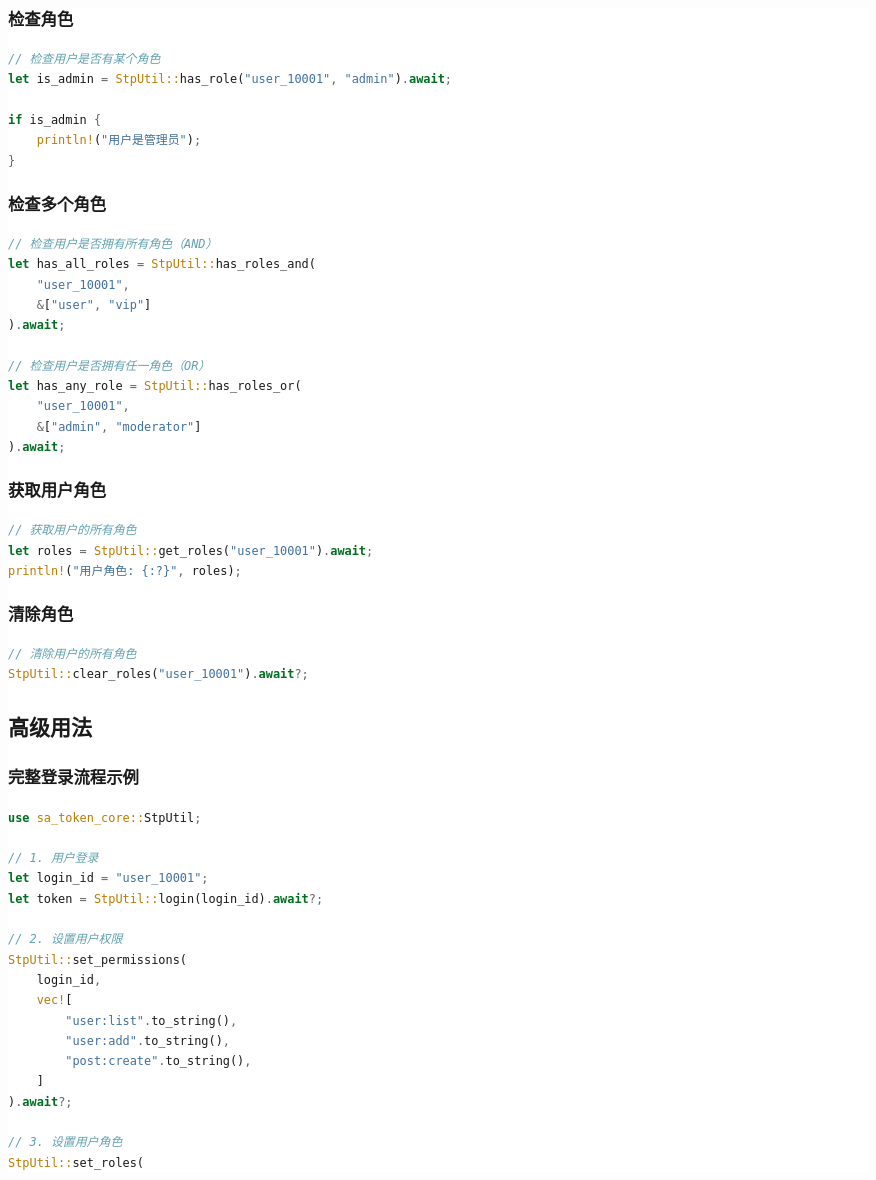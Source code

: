### 检查角色

```rust
// 检查用户是否有某个角色
let is_admin = StpUtil::has_role("user_10001", "admin").await;

if is_admin {
    println!("用户是管理员");
}
```

### 检查多个角色

```rust
// 检查用户是否拥有所有角色（AND）
let has_all_roles = StpUtil::has_roles_and(
    "user_10001",
    &["user", "vip"]
).await;

// 检查用户是否拥有任一角色（OR）
let has_any_role = StpUtil::has_roles_or(
    "user_10001",
    &["admin", "moderator"]
).await;
```

### 获取用户角色

```rust
// 获取用户的所有角色
let roles = StpUtil::get_roles("user_10001").await;
println!("用户角色: {:?}", roles);
```

### 清除角色

```rust
// 清除用户的所有角色
StpUtil::clear_roles("user_10001").await?;
```

## 高级用法

### 完整登录流程示例

```rust
use sa_token_core::StpUtil;

// 1. 用户登录
let login_id = "user_10001";
let token = StpUtil::login(login_id).await?;

// 2. 设置用户权限
StpUtil::set_permissions(
    login_id,
    vec![
        "user:list".to_string(),
        "user:add".to_string(),
        "post:create".to_string(),
    ]
).await?;

// 3. 设置用户角色
StpUtil::set_roles(
```